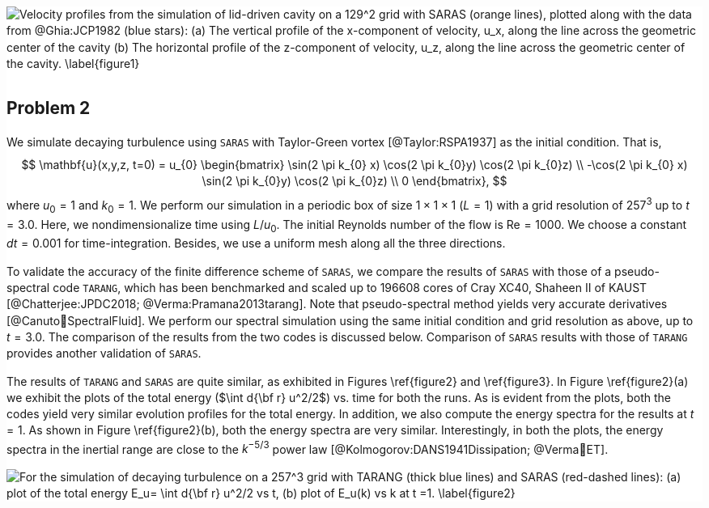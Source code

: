 ![Velocity profiles from the simulation of lid-driven cavity on a $129^2$ grid with ``SARAS`` (orange lines),
  plotted along with the data from @Ghia:JCP1982 (blue stars):
  (a) The vertical profile of the x-component of velocity, $u_x$, along the line across the geometric center of the cavity
  (b) The horizontal profile of the z-component of velocity, $u_z$, along the line across the geometric center of the cavity.
  \label{figure1}](resources/ldc_profiles.png)

## Problem 2
We simulate decaying turbulence using ``SARAS`` with Taylor-Green vortex [@Taylor:RSPA1937] as the initial condition.
That is,
$$
\mathbf{u}(x,y,z, t=0) = u_{0} \begin{bmatrix}
        \sin(2 \pi k_{0} x) \cos(2 \pi k_{0}y) \cos(2 \pi k_{0}z) \\
       -\cos(2 \pi k_{0} x) \sin(2 \pi k_{0}y) \cos(2 \pi k_{0}z) \\
        0
\end{bmatrix},
$$
where $u_0 = 1$ and $k_0 = 1$.
We perform our simulation in a periodic box of size $1 \times 1 \times 1$ ($L=1$) with a grid resolution of $257^{3}$ up to $t = 3.0$.
Here, we nondimensionalize time using $L/u_0$.
The initial Reynolds number of the flow is $\mathrm{Re} = 1000$.
We choose a constant $dt = 0.001$ for time-integration.
Besides, we use a uniform mesh along all the three directions. 

To validate the accuracy of the finite difference scheme of ``SARAS``,
we compare the results of ``SARAS`` with those of a pseudo-spectral code ``TARANG``,
which has been benchmarked and scaled up to 196608 cores of Cray XC40,
Shaheen II of KAUST [@Chatterjee:JPDC2018; @Verma:Pramana2013tarang].
Note that pseudo-spectral method yields very accurate derivatives [@Canuto:book:SpectralFluid].
We perform our spectral simulation using the same initial condition and grid resolution as above, up to $t = 3.0$.
The comparison of the results from the two codes is discussed below.
Comparison of ``SARAS`` results with those of ``TARANG`` provides another validation of ``SARAS``.

The results of ``TARANG`` and ``SARAS`` are quite similar, as exhibited in Figures \ref{figure2} and \ref{figure3}.
In Figure \ref{figure2}(a) we exhibit the plots of the total energy ($\int d{\bf r} u^2/2$) vs. time for both the runs.
As is evident from the plots, both the codes yield very similar evolution profiles for the total energy.
In addition, we also compute the energy spectra for the results at $t=1$.
As shown in Figure \ref{figure2}(b), both the energy spectra are very similar.
Interestingly, in both the plots, the energy spectra in the inertial range are close to the $k^{-5/3}$
power law [@Kolmogorov:DANS1941Dissipation; @Verma:book:ET].

![For the simulation of decaying turbulence on a $257^3$ grid with ``TARANG`` (thick blue lines) and ``SARAS`` (red-dashed lines):
  (a) plot of the total energy $E_u= \int d{\bf r} u^2/2$ vs $t$,
  (b) plot of $E_u(k)$ vs $k$ at $t =1$.
  \label{figure2}](resources/tgv_spectrum.png)
